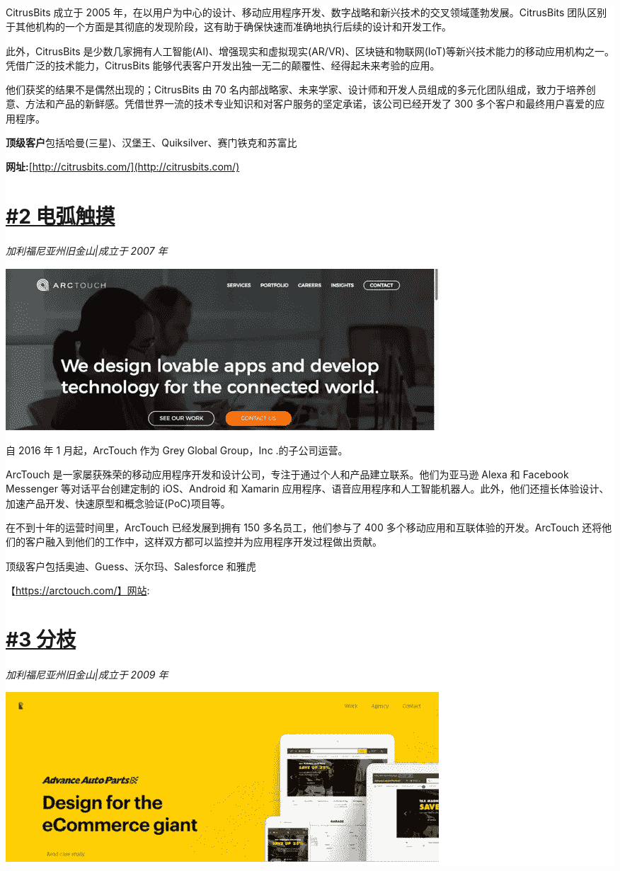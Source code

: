 CitrusBits 成立于 2005 年，在以用户为中心的设计、移动应用程序开发、数字战略和新兴技术的交叉领域蓬勃发展。CitrusBits 团队区别于其他机构的一个方面是其彻底的发现阶段，这有助于确保快速而准确地执行后续的设计和开发工作。

此外，CitrusBits 是少数几家拥有人工智能(AI)、增强现实和虚拟现实(AR/VR)、区块链和物联网(IoT)等新兴技术能力的移动应用机构之一。凭借广泛的技术能力，CitrusBits 能够代表客户开发出独一无二的颠覆性、经得起未来考验的应用。

他们获奖的结果不是偶然出现的；CitrusBits 由 70 名内部战略家、未来学家、设计师和开发人员组成的多元化团队组成，致力于培养创意、方法和产品的新鲜感。凭借世界一流的技术专业知识和对客户服务的坚定承诺，该公司已经开发了 300 多个客户和最终用户喜爱的应用程序。

**顶级客户**包括哈曼(三星)、汉堡王、Quiksilver、赛门铁克和苏富比

**网址:**[http://citrusbits.com/](http://citrusbits.com/)

# [#2 电弧触摸](https://arctouch.com/)

*加利福尼亚州旧金山|成立于 2007 年*

![](img/5ce93c2863ab12224cad1cd61c914dee.png)

自 2016 年 1 月起，ArcTouch 作为 Grey Global Group，Inc .的子公司运营。

ArcTouch 是一家屡获殊荣的移动应用程序开发和设计公司，专注于通过个人和产品建立联系。他们为亚马逊 Alexa 和 Facebook Messenger 等对话平台创建定制的 iOS、Android 和 Xamarin 应用程序、语音应用程序和人工智能机器人。此外，他们还擅长体验设计、加速产品开发、快速原型和概念验证(PoC)项目等。

在不到十年的运营时间里，ArcTouch 已经发展到拥有 150 多名员工，他们参与了 400 多个移动应用和互联体验的开发。ArcTouch 还将他们的客户融入到他们的工作中，这样双方都可以监控并为应用程序开发过程做出贡献。

顶级客户包括奥迪、Guess、沃尔玛、Salesforce 和雅虎

【https://arctouch.com/】网站:

# [#3 分枝](https://www.ramotion.com/)

*加利福尼亚州旧金山|成立于 2009 年*

![](img/81c7ad9b8292ea80e77a4b60a6bf0ec0.png)
